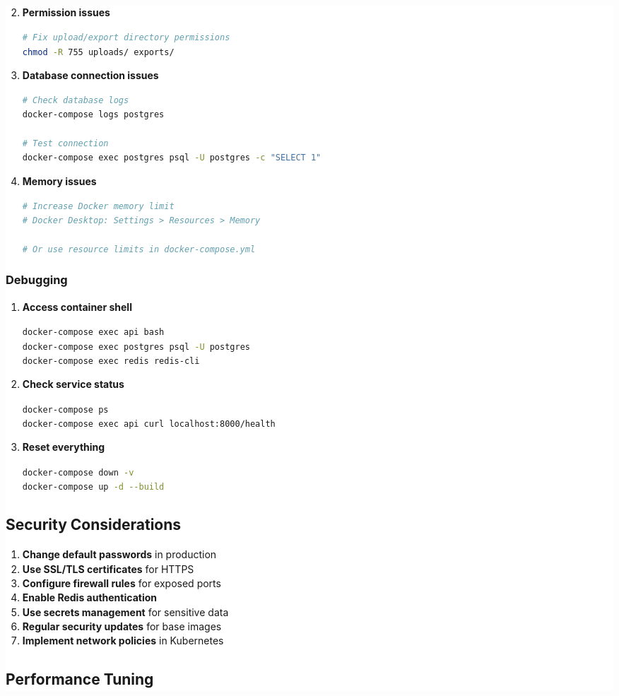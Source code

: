 2. **Permission issues**
   ```bash
   # Fix upload/export directory permissions
   chmod -R 755 uploads/ exports/
   ```

3. **Database connection issues**
   ```bash
   # Check database logs
   docker-compose logs postgres
   
   # Test connection
   docker-compose exec postgres psql -U postgres -c "SELECT 1"
   ```

4. **Memory issues**
   ```bash
   # Increase Docker memory limit
   # Docker Desktop: Settings > Resources > Memory
   
   # Or use resource limits in docker-compose.yml
   ```

### Debugging

1. **Access container shell**
   ```bash
   docker-compose exec api bash
   docker-compose exec postgres psql -U postgres
   docker-compose exec redis redis-cli
   ```

2. **Check service status**
   ```bash
   docker-compose ps
   docker-compose exec api curl localhost:8000/health
   ```

3. **Reset everything**
   ```bash
   docker-compose down -v
   docker-compose up -d --build
   ```

## Security Considerations

1. **Change default passwords** in production
2. **Use SSL/TLS certificates** for HTTPS
3. **Configure firewall rules** for exposed ports
4. **Enable Redis authentication**
5. **Use secrets management** for sensitive data
6. **Regular security updates** for base images
7. **Implement network policies** in Kubernetes

## Performance Tuning
